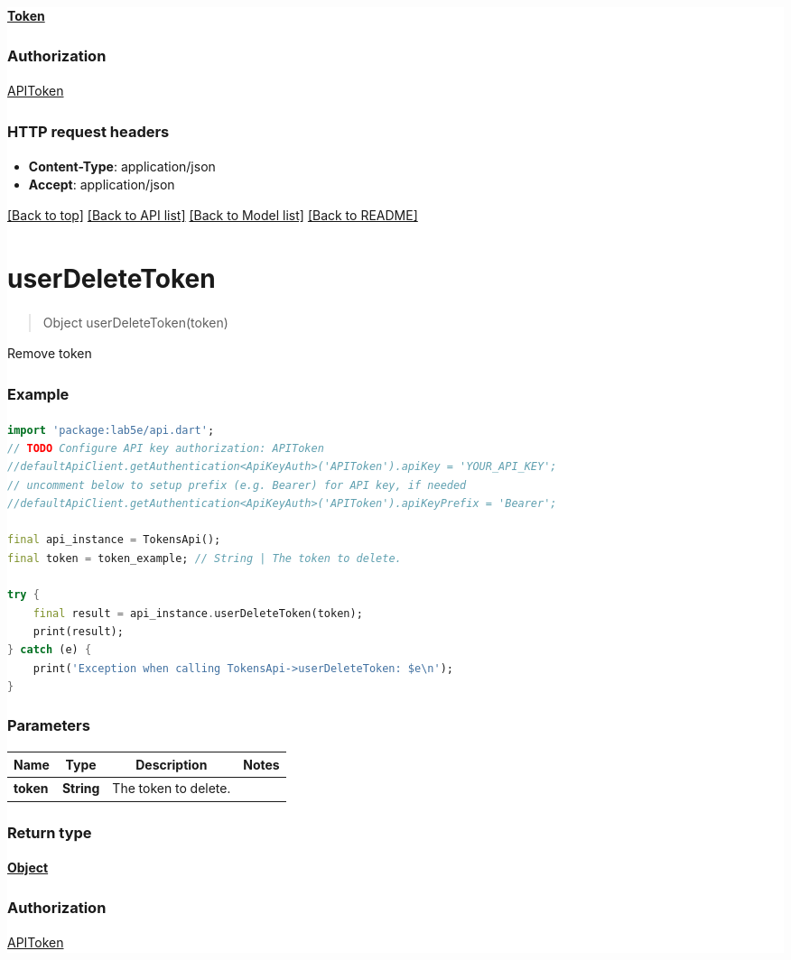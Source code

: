 [**Token**](Token.md)

### Authorization

[APIToken](../README.md#APIToken)

### HTTP request headers

 - **Content-Type**: application/json
 - **Accept**: application/json

[[Back to top]](#) [[Back to API list]](../README.md#documentation-for-api-endpoints) [[Back to Model list]](../README.md#documentation-for-models) [[Back to README]](../README.md)

# **userDeleteToken**
> Object userDeleteToken(token)

Remove token

### Example 
```dart
import 'package:lab5e/api.dart';
// TODO Configure API key authorization: APIToken
//defaultApiClient.getAuthentication<ApiKeyAuth>('APIToken').apiKey = 'YOUR_API_KEY';
// uncomment below to setup prefix (e.g. Bearer) for API key, if needed
//defaultApiClient.getAuthentication<ApiKeyAuth>('APIToken').apiKeyPrefix = 'Bearer';

final api_instance = TokensApi();
final token = token_example; // String | The token to delete.

try { 
    final result = api_instance.userDeleteToken(token);
    print(result);
} catch (e) {
    print('Exception when calling TokensApi->userDeleteToken: $e\n');
}
```

### Parameters

Name | Type | Description  | Notes
------------- | ------------- | ------------- | -------------
 **token** | **String**| The token to delete. | 

### Return type

[**Object**](Object.md)

### Authorization

[APIToken](../README.md#APIToken)
